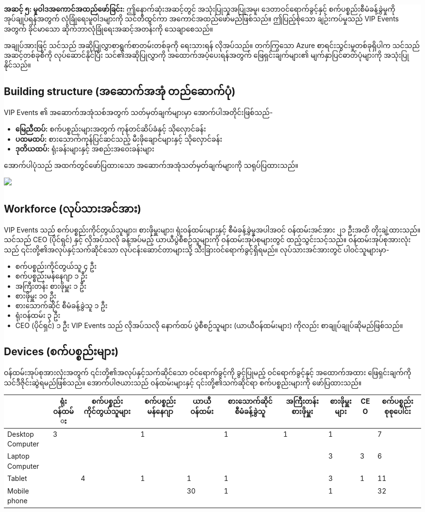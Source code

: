 **အဆင့် ၅: မူဝါဒအကောင်အထည်ဖော်ခြင်း:** ဤနောက်ဆုံးအဆင့်တွင် အသုံးပြုသူအပြုအမူ၊ ဒေတာဝင်ရောက်ခွင့်နှင့် စက်ပစ္စည်းစီမံခန့်ခွဲမှုကို အုပ်ချုပ်ရန်အတွက် လုံခြုံရေးမူဝါဒများကို သင်တီထွင်ကာ အကောင်အထည်ဖော်မည်ဖြစ်သည်။ ဤပြည့်စုံသော ချဉ်းကပ်မှုသည် VIP Events အတွက် ခိုင်မာသော ဆိုက်ဘာလုံခြုံရေးအဆင့်အတန်းကို သေချာစေသည်။

အချုပ်အားဖြင့် သင်သည် အဆိုပြုလွှာစာရွက်စာတမ်းတစ်ခုကို ရေးသားရန် လိုအပ်သည်။ တက်ကြွသော Azure စာရင်းသွင်းမှုတစ်ခုရှိပါက သင်သည် အဆင့်တစ်ခုစီကို လုပ်ဆောင်နိုင်ပြီး သင်၏အဆိုပြုလွှာကို အထောက်အပံ့ပေးရန်အတွက် ဖြေရှင်းချက်များ၏ မျက်နှာပြင်ဓာတ်ပုံများကို အသုံးပြုနိုင်သည်။

## Building structure (အဆောက်အအုံ တည်ဆောက်ပုံ)

VIP Events ၏ အဆောက်အအုံသစ်အတွက် သတ်မှတ်ချက်များမှာ အောက်ပါအတိုင်းဖြစ်သည်-

- **မြေညီထပ်:** စက်ပစ္စည်းများအတွက် ကုန်တင်ဆိပ်ခံနှင့် သိုလှောင်ခန်း
- **ပထမထပ်:** စားသောက်ကုန်ပြင်ဆင်သည့် မီးဖိုချောင်များနှင့် သိုလှောင်ခန်း
- **ဒုတိယထပ်:** ရုံးခန်းများနှင့် အစည်းအဝေးခန်းများ

အောက်ပါပုံသည် အထက်တွင်ဖော်ပြထားသော အဆောက်အအုံသတ်မှတ်ချက်များကို သရုပ်ပြထားသည်။

<img src="https://d3c33hcgiwev3.cloudfront.net/imageAssetProxy.v1/Kp_V3-t3TcqOGb-Je_nClQ_3dd6eda0f647443e9332a9a6734575e1_image.png?expiry=1744416000000&hmac=MSx7UdzPVtOjbly_Fsry9DR1UF9he1Wyp-C1uwQxc9c">

## Workforce (လုပ်သားအင်အား)

VIP Events သည် စက်ပစ္စည်းကိုင်တွယ်သူများ၊ စားဖိုမှူးများ၊ ရုံးဝန်ထမ်းများနှင့် စီမံခန့်ခွဲမှုအပါအဝင် ဝန်ထမ်းအင်အား ၂၁ ဦးအထိ တိုးချဲ့ထားသည်။ သင်သည် CEO (ပိုင်ရှင်) နှင့် လိုအပ်သလို ခန့်အပ်မည့် ယာယီပွဲစီစဉ်သူများကို ဝန်ထမ်းအုပ်စုများတွင် ထည့်သွင်းသင့်သည်။ ဝန်ထမ်းအုပ်စုအားလုံးသည် ၎င်းတို့၏အလုပ်နှင့်သက်ဆိုင်သော လုပ်ငန်းဆောင်တာများသို့ သီးခြားဝင်ရောက်ခွင့်ရှိရမည်။
လုပ်သားအင်အားတွင် ပါဝင်သူများမှာ-

- စက်ပစ္စည်းကိုင်တွယ်သူ ၄ ဦး
- စက်ပစ္စည်းမန်နေဂျာ ၁ ဦး
- အကြီးတန်း စားဖိုမှူး ၁ ဦး
- စားဖိုမှူး ၁၀ ဦး
- စားသောက်ဆိုင် စီမံခန့်ခွဲသူ ၁ ဦး
- ရုံးဝန်ထမ်း ၃ ဦး
- CEO (ပိုင်ရှင်) ၁ ဦး
  VIP Events သည် လိုအပ်သလို နောက်ထပ် ပွဲစီစဉ်သူများ (ယာယီဝန်ထမ်းများ) ကိုလည်း စာချုပ်ချုပ်ဆိုမည်ဖြစ်သည်။

## Devices (စက်ပစ္စည်းများ)

ဝန်ထမ်းအုပ်စုအားလုံးအတွက် ၎င်းတို့၏အလုပ်နှင့်သက်ဆိုင်သော ဝင်ရောက်ခွင့်ကို ခွင့်ပြုမည့် ဝင်ရောက်ခွင့်နှင့် အထောက်အထား ဖြေရှင်းချက်ကို သင်ဒီဇိုင်းဆွဲရမည်ဖြစ်သည်။ အောက်ပါဇယားသည် ဝန်ထမ်းများနှင့် ၎င်းတို့၏သက်ဆိုင်ရာ စက်ပစ္စည်းများကို ဖော်ပြထားသည်။

|                  | ရုံးဝန်ထမ်း | စက်ပစ္စည်း ကိုင်တွယ်သူများ | စက်ပစ္စည်း မန်နေဂျာ | ယာယီ ဝန်ထမ်း | စားသောက်ဆိုင် စီမံခန့်ခွဲသူ | အကြီးတန်း စားဖိုမှူး | စားဖိုမှူးများ | CEO | စက်ပစ္စည်း စုစုပေါင်း |
| ---------------- | ----------- | -------------------------- | ------------------- | ------------ | --------------------------- | -------------------- | -------------- | --- | --------------------- |
| Desktop Computer | 3           |                            | 1                   |              | 1                           | 1                    | 1              |     | 7                     |
| Laptop Computer  |             |                            |                     |              |                             |                      | 3              | 3   | 6                     |
| Tablet           |             | 4                          | 1                   | 1            | 1                           |                      | 3              | 1   | 11                    |
| Mobile phone     |             |                            |                     | 30           | 1                           |                      | 1              |     | 32                    |
